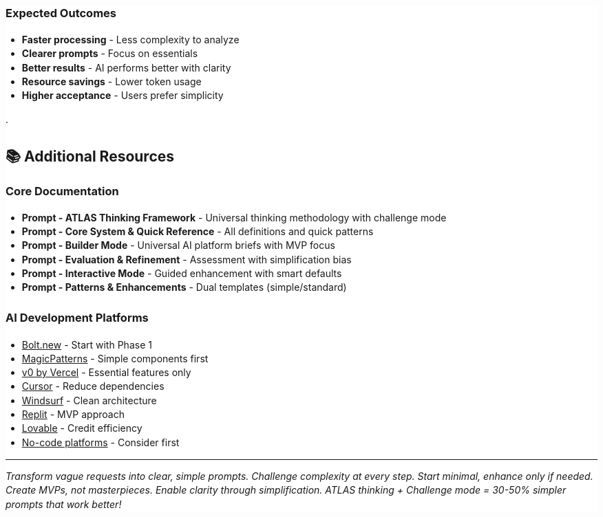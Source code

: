 ### Expected Outcomes
- **Faster processing** - Less complexity to analyze
- **Clearer prompts** - Focus on essentials
- **Better results** - AI performs better with clarity
- **Resource savings** - Lower token usage
- **Higher acceptance** - Users prefer simplicity

.

## 📚 Additional Resources

### Core Documentation
- **Prompt - ATLAS Thinking Framework** - Universal thinking methodology with challenge mode
- **Prompt - Core System & Quick Reference** - All definitions and quick patterns
- **Prompt - Builder Mode** - Universal AI platform briefs with MVP focus
- **Prompt - Evaluation & Refinement** - Assessment with simplification bias
- **Prompt - Interactive Mode** - Guided enhancement with smart defaults
- **Prompt - Patterns & Enhancements** - Dual templates (simple/standard)

### AI Development Platforms
- [Bolt.new](https://bolt.new) - Start with Phase 1
- [MagicPatterns](https://magicpatterns.com) - Simple components first
- [v0 by Vercel](https://v0.dev) - Essential features only
- [Cursor](https://cursor.sh) - Reduce dependencies
- [Windsurf](https://codeium.com/windsurf) - Clean architecture
- [Replit](https://replit.com) - MVP approach
- [Lovable](https://lovable.dev) - Credit efficiency
- [No-code platforms](https://bubble.io) - Consider first

---

*Transform vague requests into clear, simple prompts. Challenge complexity at every step. Start minimal, enhance only if needed. Create MVPs, not masterpieces. Enable clarity through simplification. ATLAS thinking + Challenge mode = 30-50% simpler prompts that work better!*